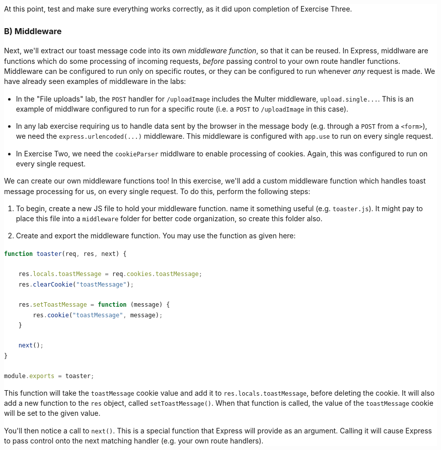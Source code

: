 At this point, test and make sure everything works correctly, as it did upon completion of Exercise Three.

### B) Middleware
Next, we'll extract our toast message code into its own *middleware function*, so that it can be reused. In Express, middlware are functions which do some processing of incoming requests, *before* passing control to your own route handler functions. Middleware can be configured to run only on specific routes, or they can be configured to run whenever *any* request is made. We have already seen examples of middleware in the labs:

- In the "File uploads" lab, the `POST` handler for `/uploadImage` includes the Multer middleware, `upload.single...`. This is an example of middlware configured to run for a specific route (i.e. a `POST` to `/uploadImage` in this case).

- In any lab exercise requiring us to handle data sent by the browser in the message body (e.g. through a `POST` from a `<form>`),  we need the `express.urlencoded(...)` middleware. This middleware is configured with `app.use` to run on every single request.

- In Exercise Two, we need the `cookieParser` middlware to enable processing of cookies. Again, this was configured to run on every single request.

We can create our own middleware functions too! In this exercise, we'll add a custom middleware function which handles toast message processing for us, on every single request. To do this, perform the following steps:

1. To begin, create a new JS file to hold your middleware function. name it something useful (e.g. `toaster.js`). It might pay to place this file into a `middleware` folder for better code organization, so create this folder also.

2. Create and export the middleware function. You may use the function as given here:

```js
function toaster(req, res, next) {

    res.locals.toastMessage = req.cookies.toastMessage;
    res.clearCookie("toastMessage");

    res.setToastMessage = function (message) {
        res.cookie("toastMessage", message);
    }

    next();
}

module.exports = toaster;
```

This function will take the `toastMessage` cookie value and add it to `res.locals.toastMessage`, before deleting the cookie. It will also add a new function to the `res` object, called `setToastMessage()`. When that function is called, the value of the `toastMessage` cookie will be set to the given value.

You'll then notice a call to `next()`. This is a special function that Express will provide as an argument. Calling it will cause Express to pass control onto the next matching handler (e.g. your own route handlers).
